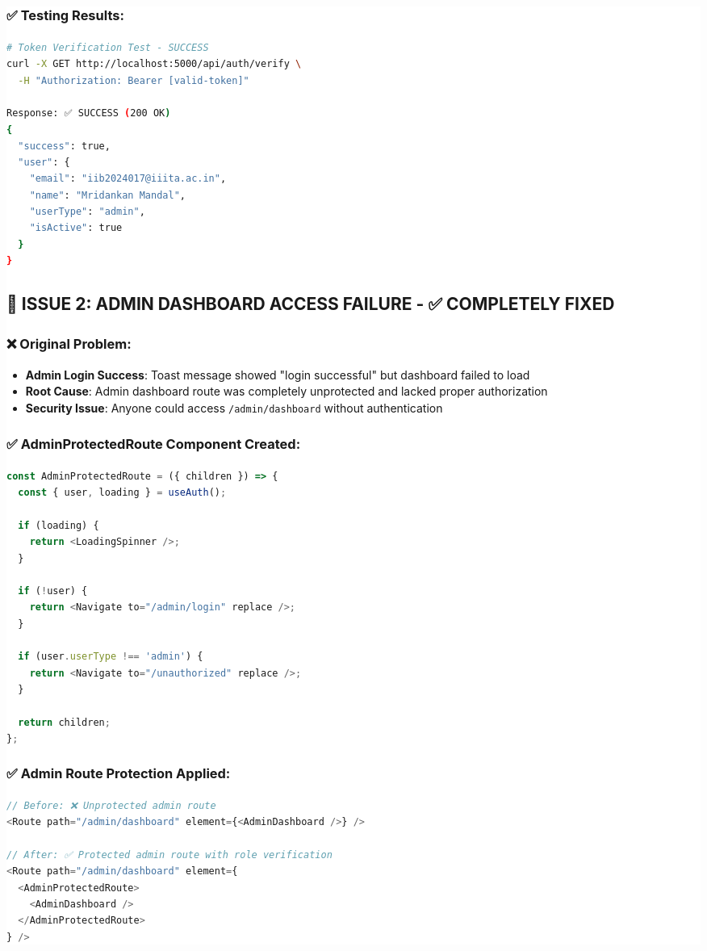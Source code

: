 
### **✅ Testing Results:**
```bash
# Token Verification Test - SUCCESS
curl -X GET http://localhost:5000/api/auth/verify \
  -H "Authorization: Bearer [valid-token]"

Response: ✅ SUCCESS (200 OK)
{
  "success": true,
  "user": {
    "email": "iib2024017@iiita.ac.in",
    "name": "Mridankan Mandal",
    "userType": "admin",
    "isActive": true
  }
}
```

## 🔧 **ISSUE 2: ADMIN DASHBOARD ACCESS FAILURE - ✅ COMPLETELY FIXED**

### **❌ Original Problem:**
- **Admin Login Success**: Toast message showed "login successful" but dashboard failed to load
- **Root Cause**: Admin dashboard route was completely unprotected and lacked proper authorization
- **Security Issue**: Anyone could access `/admin/dashboard` without authentication

### **✅ AdminProtectedRoute Component Created:**
```javascript
const AdminProtectedRoute = ({ children }) => {
  const { user, loading } = useAuth();
  
  if (loading) {
    return <LoadingSpinner />;
  }
  
  if (!user) {
    return <Navigate to="/admin/login" replace />;
  }
  
  if (user.userType !== 'admin') {
    return <Navigate to="/unauthorized" replace />;
  }
  
  return children;
};
```

### **✅ Admin Route Protection Applied:**
```javascript
// Before: ❌ Unprotected admin route
<Route path="/admin/dashboard" element={<AdminDashboard />} />

// After: ✅ Protected admin route with role verification
<Route path="/admin/dashboard" element={
  <AdminProtectedRoute>
    <AdminDashboard />
  </AdminProtectedRoute>
} />
```
